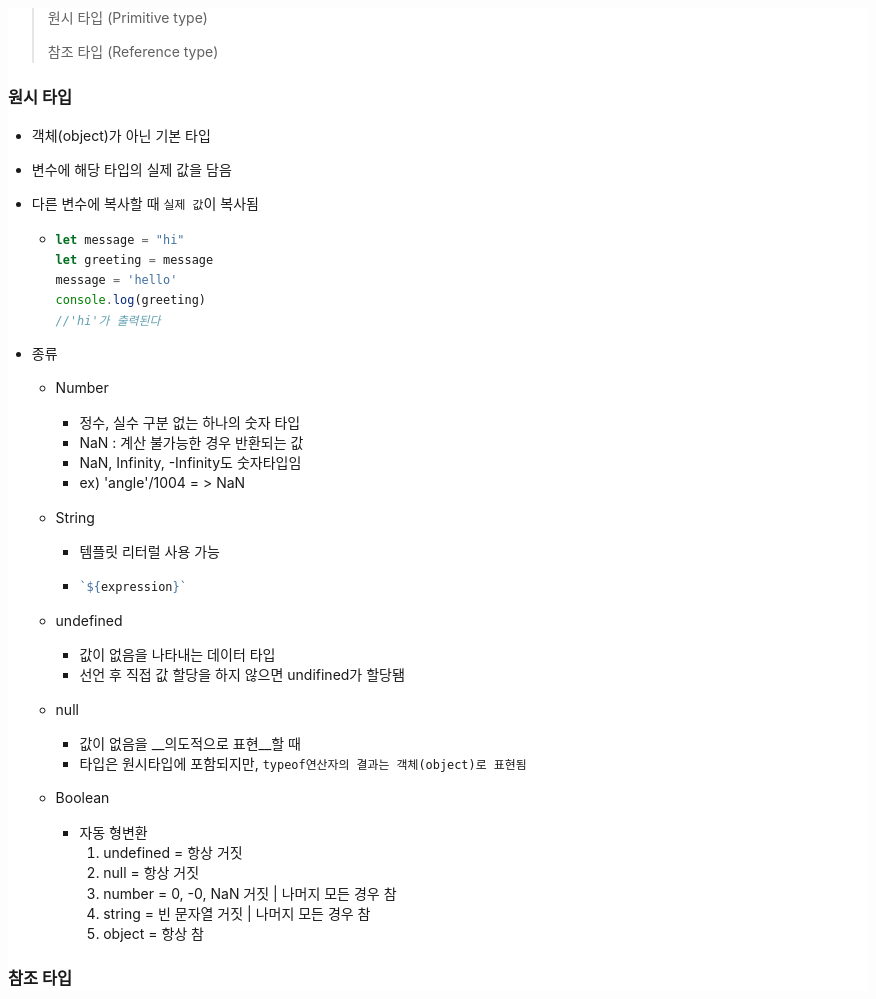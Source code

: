 > 원시 타입 (Primitive type)
>
> 참조 타입 (Reference type)

### 원시 타입

- 객체(object)가 아닌 기본 타입

- 변수에 해당 타입의 실제 값을 담음

- 다른 변수에 복사할 때 `실제 값`이 복사됨

  - ```js
    let message = "hi"
    let greeting = message
    message = 'hello'
    console.log(greeting)
    //'hi'가 출력된다
    ```

- 종류

  - Number

    - 정수, 실수 구분 없는 하나의 숫자 타입
    - NaN : 계산 불가능한 경우 반환되는 값
    - NaN, Infinity, -Infinity도 숫자타입임
    - ex) 'angle'/1004 = > NaN

  - String

    - 템플릿 리터럴 사용 가능

    - ```js
      `${expression}`
      ```

  - undefined

    - 값이 없음을 나타내는 데이터 타입
    - 선언 후 직접 값 할당을 하지 않으면 undifined가 할당됌

  - null

    - 값이 없음을 __의도적으로 표현__할 때
    - 타입은 원시타입에 포함되지만, `typeof연산자의 결과는 객체(object)로 표현됨`

  - Boolean

    - 자동 형변환
      1. undefined = 항상 거짓
      2. null = 항상 거짓
      3. number = 0, -0, NaN 거짓 | 나머지 모든 경우 참
      4. string = 빈 문자열 거짓 | 나머지 모든 경우 참
      5. object = 항상 참

### 참조 타입
